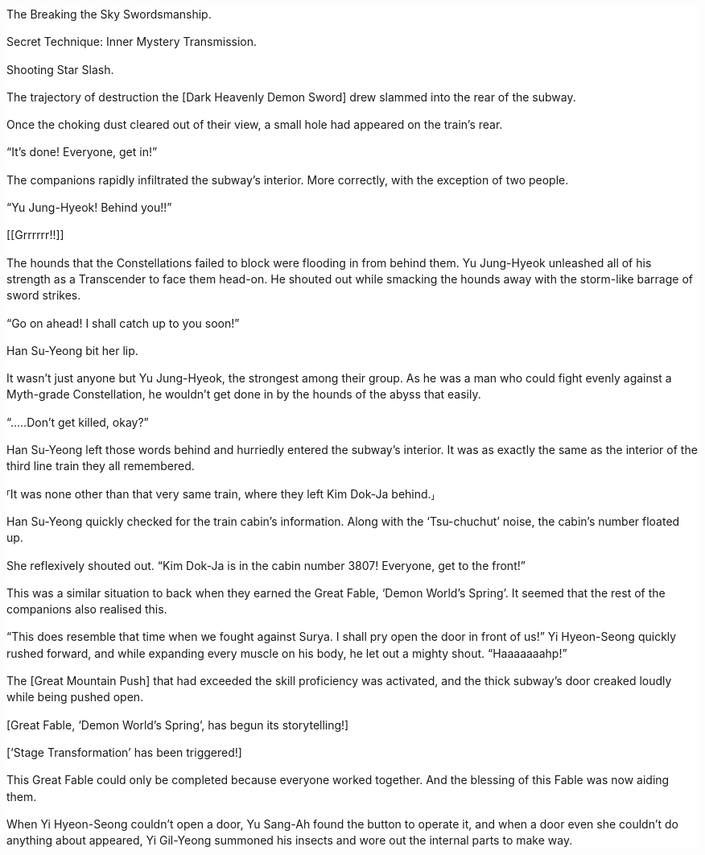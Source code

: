 The Breaking the Sky Swordsmanship.

Secret Technique: Inner Mystery Transmission.

Shooting Star Slash.

The trajectory of destruction the [Dark Heavenly Demon Sword] drew slammed into the rear of the subway.

Once the choking dust cleared out of their view, a small hole had appeared on the train’s rear.

“It’s done! Everyone, get in!”

The companions rapidly infiltrated the subway’s interior. More correctly, with the exception of two people.

“Yu Jung-Hyeok! Behind you!!”

[[Grrrrrr!!]]

The hounds that the Constellations failed to block were flooding in from behind them. Yu Jung-Hyeok unleashed all of his strength as a Transcender to face them head-on. He shouted out while smacking the hounds away with the storm-like barrage of sword strikes.

“Go on ahead! I shall catch up to you soon!”

Han Su-Yeong bit her lip.

It wasn’t just anyone but Yu Jung-Hyeok, the strongest among their group. As he was a man who could fight evenly against a Myth-grade Constellation, he wouldn’t get done in by the hounds of the abyss that easily.

“…..Don’t get killed, okay?”

Han Su-Yeong left those words behind and hurriedly entered the subway’s interior. It was as exactly the same as the interior of the third line train they all remembered.

⸢It was none other than that very same train, where they left Kim Dok-Ja behind.⸥

Han Su-Yeong quickly checked for the train cabin’s information. Along with the ‘Tsu-chuchut’ noise, the cabin’s number floated up.

She reflexively shouted out. “Kim Dok-Ja is in the cabin number 3807! Everyone, get to the front!”

This was a similar situation to back when they earned the Great Fable, ‘Demon World’s Spring’. It seemed that the rest of the companions also realised this.

“This does resemble that time when we fought against Surya. I shall pry open the door in front of us!” Yi Hyeon-Seong quickly rushed forward, and while expanding every muscle on his body, he let out a mighty shout. “Haaaaaaahp!”

The [Great Mountain Push] that had exceeded the skill proficiency was activated, and the thick subway’s door creaked loudly while being pushed open.

[Great Fable, ‘Demon World’s Spring’, has begun its storytelling!]

[‘Stage Transformation’ has been triggered!]

This Great Fable could only be completed because everyone worked together. And the blessing of this Fable was now aiding them.

When Yi Hyeon-Seong couldn’t open a door, Yu Sang-Ah found the button to operate it, and when a door even she couldn’t do anything about appeared, Yi Gil-Yeong summoned his insects and wore out the internal parts to make way.

